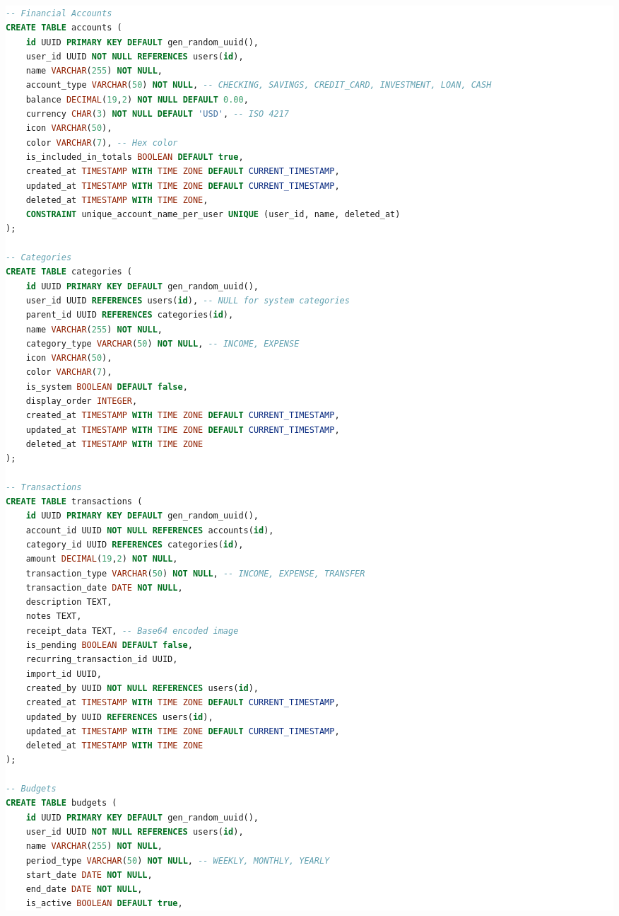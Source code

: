 ```sql
-- Financial Accounts
CREATE TABLE accounts (
    id UUID PRIMARY KEY DEFAULT gen_random_uuid(),
    user_id UUID NOT NULL REFERENCES users(id),
    name VARCHAR(255) NOT NULL,
    account_type VARCHAR(50) NOT NULL, -- CHECKING, SAVINGS, CREDIT_CARD, INVESTMENT, LOAN, CASH
    balance DECIMAL(19,2) NOT NULL DEFAULT 0.00,
    currency CHAR(3) NOT NULL DEFAULT 'USD', -- ISO 4217
    icon VARCHAR(50),
    color VARCHAR(7), -- Hex color
    is_included_in_totals BOOLEAN DEFAULT true,
    created_at TIMESTAMP WITH TIME ZONE DEFAULT CURRENT_TIMESTAMP,
    updated_at TIMESTAMP WITH TIME ZONE DEFAULT CURRENT_TIMESTAMP,
    deleted_at TIMESTAMP WITH TIME ZONE,
    CONSTRAINT unique_account_name_per_user UNIQUE (user_id, name, deleted_at)
);

-- Categories
CREATE TABLE categories (
    id UUID PRIMARY KEY DEFAULT gen_random_uuid(),
    user_id UUID REFERENCES users(id), -- NULL for system categories
    parent_id UUID REFERENCES categories(id),
    name VARCHAR(255) NOT NULL,
    category_type VARCHAR(50) NOT NULL, -- INCOME, EXPENSE
    icon VARCHAR(50),
    color VARCHAR(7),
    is_system BOOLEAN DEFAULT false,
    display_order INTEGER,
    created_at TIMESTAMP WITH TIME ZONE DEFAULT CURRENT_TIMESTAMP,
    updated_at TIMESTAMP WITH TIME ZONE DEFAULT CURRENT_TIMESTAMP,
    deleted_at TIMESTAMP WITH TIME ZONE
);

-- Transactions
CREATE TABLE transactions (
    id UUID PRIMARY KEY DEFAULT gen_random_uuid(),
    account_id UUID NOT NULL REFERENCES accounts(id),
    category_id UUID REFERENCES categories(id),
    amount DECIMAL(19,2) NOT NULL,
    transaction_type VARCHAR(50) NOT NULL, -- INCOME, EXPENSE, TRANSFER
    transaction_date DATE NOT NULL,
    description TEXT,
    notes TEXT,
    receipt_data TEXT, -- Base64 encoded image
    is_pending BOOLEAN DEFAULT false,
    recurring_transaction_id UUID,
    import_id UUID,
    created_by UUID NOT NULL REFERENCES users(id),
    created_at TIMESTAMP WITH TIME ZONE DEFAULT CURRENT_TIMESTAMP,
    updated_by UUID REFERENCES users(id),
    updated_at TIMESTAMP WITH TIME ZONE DEFAULT CURRENT_TIMESTAMP,
    deleted_at TIMESTAMP WITH TIME ZONE
);

-- Budgets
CREATE TABLE budgets (
    id UUID PRIMARY KEY DEFAULT gen_random_uuid(),
    user_id UUID NOT NULL REFERENCES users(id),
    name VARCHAR(255) NOT NULL,
    period_type VARCHAR(50) NOT NULL, -- WEEKLY, MONTHLY, YEARLY
    start_date DATE NOT NULL,
    end_date DATE NOT NULL,
    is_active BOOLEAN DEFAULT true,
```